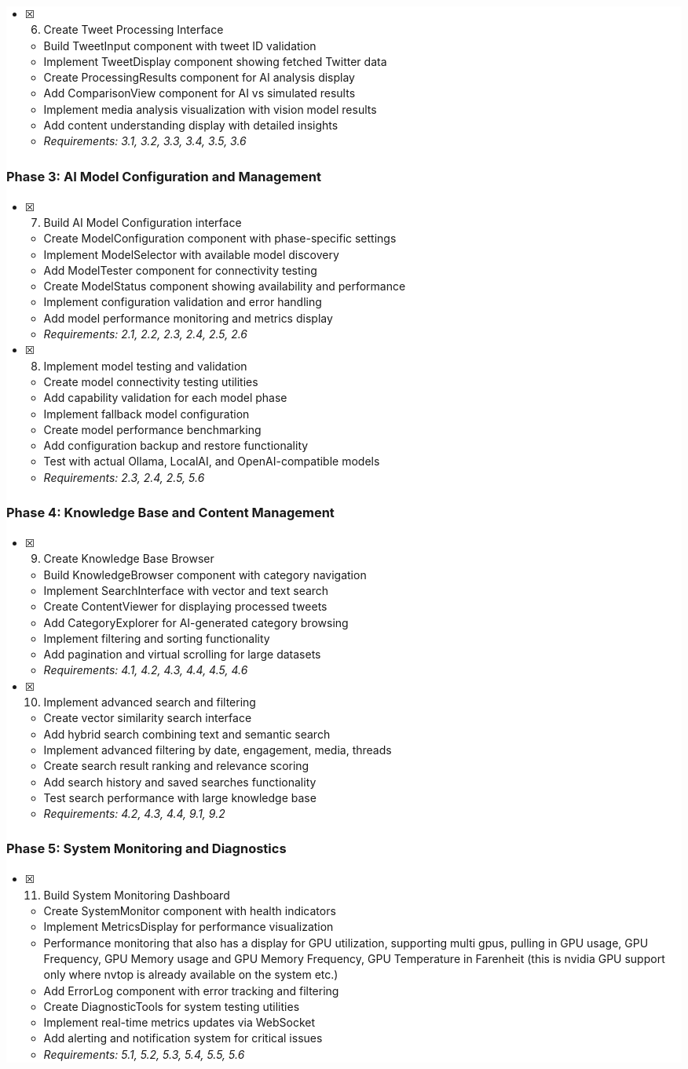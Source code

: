 - [x] 6. Create Tweet Processing Interface
  - Build TweetInput component with tweet ID validation
  - Implement TweetDisplay component showing fetched Twitter data
  - Create ProcessingResults component for AI analysis display
  - Add ComparisonView component for AI vs simulated results
  - Implement media analysis visualization with vision model results
  - Add content understanding display with detailed insights
  - _Requirements: 3.1, 3.2, 3.3, 3.4, 3.5, 3.6_

### Phase 3: AI Model Configuration and Management

- [x] 7. Build AI Model Configuration interface
  - Create ModelConfiguration component with phase-specific settings
  - Implement ModelSelector with available model discovery
  - Add ModelTester component for connectivity testing
  - Create ModelStatus component showing availability and performance
  - Implement configuration validation and error handling
  - Add model performance monitoring and metrics display
  - _Requirements: 2.1, 2.2, 2.3, 2.4, 2.5, 2.6_

- [x] 8. Implement model testing and validation
  - Create model connectivity testing utilities
  - Add capability validation for each model phase
  - Implement fallback model configuration
  - Create model performance benchmarking
  - Add configuration backup and restore functionality
  - Test with actual Ollama, LocalAI, and OpenAI-compatible models
  - _Requirements: 2.3, 2.4, 2.5, 5.6_

### Phase 4: Knowledge Base and Content Management

- [x] 9. Create Knowledge Base Browser
  - Build KnowledgeBrowser component with category navigation
  - Implement SearchInterface with vector and text search
  - Create ContentViewer for displaying processed tweets
  - Add CategoryExplorer for AI-generated category browsing
  - Implement filtering and sorting functionality
  - Add pagination and virtual scrolling for large datasets
  - _Requirements: 4.1, 4.2, 4.3, 4.4, 4.5, 4.6_

- [x] 10. Implement advanced search and filtering
  - Create vector similarity search interface
  - Add hybrid search combining text and semantic search
  - Implement advanced filtering by date, engagement, media, threads
  - Create search result ranking and relevance scoring
  - Add search history and saved searches functionality
  - Test search performance with large knowledge base
  - _Requirements: 4.2, 4.3, 4.4, 9.1, 9.2_

### Phase 5: System Monitoring and Diagnostics

- [x] 11. Build System Monitoring Dashboard
  - Create SystemMonitor component with health indicators
  - Implement MetricsDisplay for performance visualization
  - Performance monitoring that also has a display for GPU utilization, supporting multi gpus, pulling in GPU usage, GPU Frequency, GPU Memory usage and GPU Memory Frequency, GPU Temperature in Farenheit (this is nvidia GPU support only where nvtop is already available on the system etc.)
  - Add ErrorLog component with error tracking and filtering
  - Create DiagnosticTools for system testing utilities
  - Implement real-time metrics updates via WebSocket
  - Add alerting and notification system for critical issues
  - _Requirements: 5.1, 5.2, 5.3, 5.4, 5.5, 5.6_
